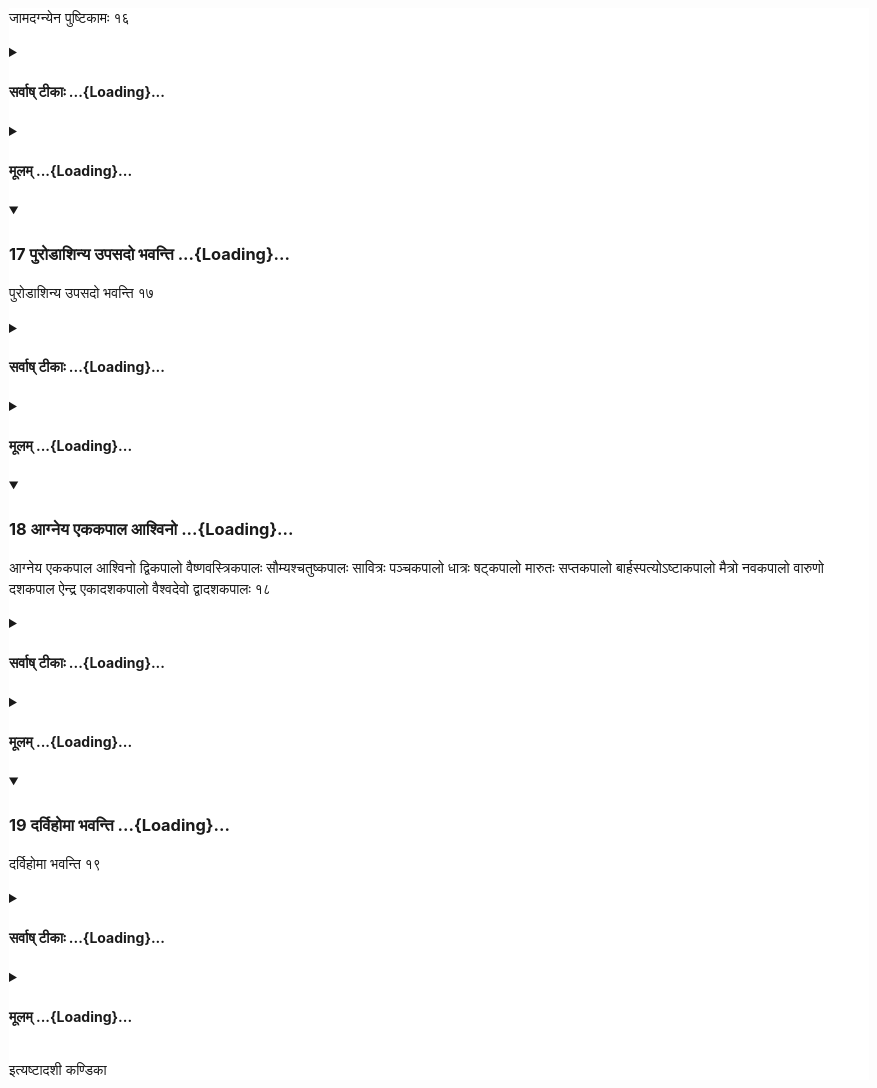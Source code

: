 जामदग्न्येन पुष्टिकामः १६
</details>
</div>
<div class="js_include collapsed" newlevelforh1="4" title="सर्वाष् टीकाः" unfilled url="/vedAH_yajuH/taittirIyam/sUtram/ApastambaH/shrautam/sarvASh_TIkAH/22/18/16_jAmadagnyena_puShTikAmaH.md">
<details><summary><h4>सर्वाष् टीकाः ...{Loading}...</h4></summary></details>
</div>
<div class="js_include collapsed" newlevelforh1="4" title="मूलम्" unfilled url="/vedAH_yajuH/taittirIyam/sUtram/ApastambaH/shrautam/mUlam/22/18/16_jAmadagnyena_puShTikAmaH.md">
<details><summary><h4>मूलम् ...{Loading}...</h4></summary></details>
</div>
<div class="js_include" includetitle="true" newlevelforh1="3" unfilled url="/vedAH_yajuH/taittirIyam/sUtram/ApastambaH/shrautam/vishvAsa-prastutiH/22/18/17_puroDAshinya_upasado_bhavanti.md">
<details open><summary><h3>17 पुरोडाशिन्य उपसदो भवन्ति ...{Loading}...</h3></summary>

पुरोडाशिन्य उपसदो भवन्ति १७
</details>
</div>
<div class="js_include collapsed" newlevelforh1="4" title="सर्वाष् टीकाः" unfilled url="/vedAH_yajuH/taittirIyam/sUtram/ApastambaH/shrautam/sarvASh_TIkAH/22/18/17_puroDAshinya_upasado_bhavanti.md">
<details><summary><h4>सर्वाष् टीकाः ...{Loading}...</h4></summary></details>
</div>
<div class="js_include collapsed" newlevelforh1="4" title="मूलम्" unfilled url="/vedAH_yajuH/taittirIyam/sUtram/ApastambaH/shrautam/mUlam/22/18/17_puroDAshinya_upasado_bhavanti.md">
<details><summary><h4>मूलम् ...{Loading}...</h4></summary></details>
</div>
<div class="js_include" includetitle="true" newlevelforh1="3" unfilled url="/vedAH_yajuH/taittirIyam/sUtram/ApastambaH/shrautam/vishvAsa-prastutiH/22/18/18_Agneya_ekakapAla_Ashvino.md">
<details open><summary><h3>18 आग्नेय एककपाल आश्विनो ...{Loading}...</h3></summary>

आग्नेय एककपाल आश्विनो द्विकपालो वैष्णवस्त्रिकपालः सौम्यश्चतुष्कपालः सावित्रः पञ्चकपालो धात्रः षट्कपालो मारुतः सप्तकपालो बार्हस्पत्योऽष्टाकपालो मैत्रो नवकपालो वारुणो दशकपाल ऐन्द्र एकादशकपालो वैश्वदेवो द्वादशकपालः १८
</details>
</div>
<div class="js_include collapsed" newlevelforh1="4" title="सर्वाष् टीकाः" unfilled url="/vedAH_yajuH/taittirIyam/sUtram/ApastambaH/shrautam/sarvASh_TIkAH/22/18/18_Agneya_ekakapAla_Ashvino.md">
<details><summary><h4>सर्वाष् टीकाः ...{Loading}...</h4></summary></details>
</div>
<div class="js_include collapsed" newlevelforh1="4" title="मूलम्" unfilled url="/vedAH_yajuH/taittirIyam/sUtram/ApastambaH/shrautam/mUlam/22/18/18_Agneya_ekakapAla_Ashvino.md">
<details><summary><h4>मूलम् ...{Loading}...</h4></summary></details>
</div>
<div class="js_include" includetitle="true" newlevelforh1="3" unfilled url="/vedAH_yajuH/taittirIyam/sUtram/ApastambaH/shrautam/vishvAsa-prastutiH/22/18/19_darvihomA_bhavanti.md">
<details open><summary><h3>19 दर्विहोमा भवन्ति ...{Loading}...</h3></summary>

दर्विहोमा भवन्ति १९
</details>
</div>
<div class="js_include collapsed" newlevelforh1="4" title="सर्वाष् टीकाः" unfilled url="/vedAH_yajuH/taittirIyam/sUtram/ApastambaH/shrautam/sarvASh_TIkAH/22/18/19_darvihomA_bhavanti.md">
<details><summary><h4>सर्वाष् टीकाः ...{Loading}...</h4></summary></details>
</div>
<div class="js_include collapsed" newlevelforh1="4" title="मूलम्" unfilled url="/vedAH_yajuH/taittirIyam/sUtram/ApastambaH/shrautam/mUlam/22/18/19_darvihomA_bhavanti.md">
<details><summary><h4>मूलम् ...{Loading}...</h4></summary></details>
</div>

  
इत्यष्टादशी कण्डिका 
